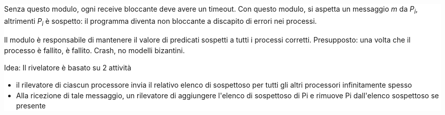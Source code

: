 Senza questo modulo, ogni receive bloccante deve avere un timeout. Con questo modulo, si aspetta un messaggio $m$ da $P_i$, altrimenti $P_i$ è sospetto: il programma diventa non bloccante a discapito di errori nei processi.

Il modulo è responsabile di mantenere il valore di predicati sospetti a tutti i processi corretti. Presupposto: una volta che il processo è fallito, è fallito. Crash, no modelli bizantini.

Idea: Il rivelatore è basato su 2 attività

- il rilevatore di ciascun processore invia il relativo elenco di sospettoso per tutti gli altri processori infinitamente spesso
- Alla ricezione di tale messaggio, un rilevatore di aggiungere l'elenco di sospettoso di Pi e rimuove Pi dall'elenco sospettoso se presente

